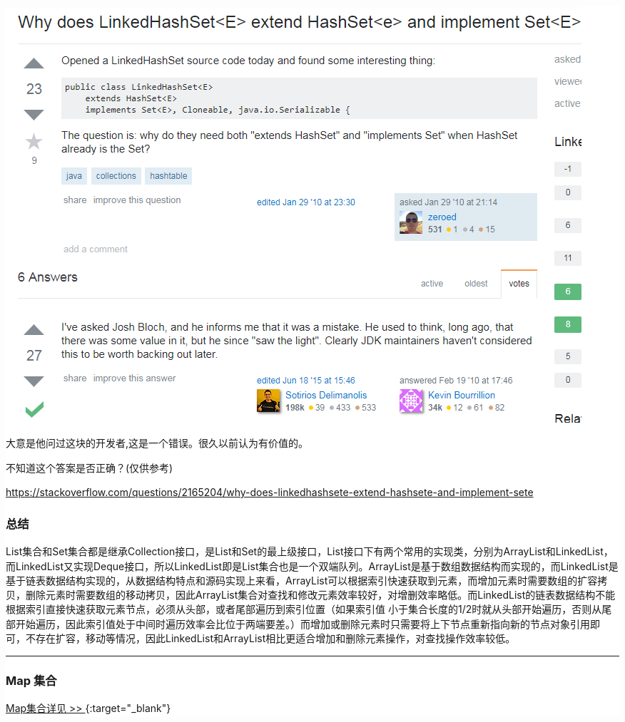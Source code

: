 ![重复实现接口](.\img\JAVA基础\重复实现接口.png)

大意是他问过这块的开发者,这是一个错误。很久以前认为有价值的。

不知道这个答案是否正确？(仅供参考)

https://stackoverflow.com/questions/2165204/why-does-linkedhashsete-extend-hashsete-and-implement-sete


### 总结

List集合和Set集合都是继承Collection接口，是List和Set的最上级接口，List接口下有两个常用的实现类，分别为ArrayList和LinkedList，而LinkedList又实现Deque接口，所以LinkedList即是List集合也是一个双端队列。ArrayList是基于数组数据结构而实现的，而LinkedList是基于链表数据结构实现的，从数据结构特点和源码实现上来看，ArrayList可以根据索引快速获取到元素，而增加元素时需要数组的扩容拷贝，删除元素时需要数组的移动拷贝，因此ArrayList集合对查找和修改元素效率较好，对增删效率略低。而LinkedList的链表数据结构不能根据索引直接快速获取元素节点，必须从头部，或者尾部遍历到索引位置（如果索引值 小于集合长度的1/2时就从头部开始遍历，否则从尾部开始遍历，因此索引值处于中间时遍历效率会比位于两端要差。）而增加或删除元素时只需要将上下节点重新指向新的节点对象引用即可，不存在扩容，移动等情况，因此LinkedList和ArrayList相比更适合增加和删除元素操作，对查找操作效率较低。


---

### Map 集合

[Map集合详见 >> ](./Java-Map.html){:target="_blank"}


[^_^]:### Set集合

[^_^]:[Set集合详见 >> ](http://note.youdao.com/)


[^_^]:### 集合的迭代器（以及集合遍历时注意的问题）

[^_^]:[迭代器详见 >> ](http://note.youdao.com/)







